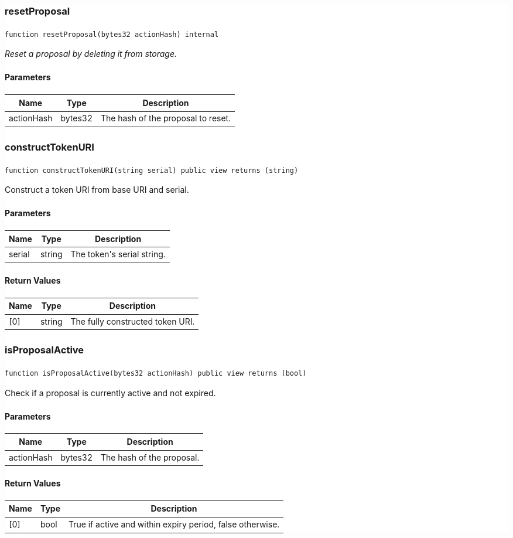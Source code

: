 ### resetProposal

```solidity
function resetProposal(bytes32 actionHash) internal
```

_Reset a proposal by deleting it from storage._

#### Parameters

| Name | Type | Description |
| ---- | ---- | ----------- |
| actionHash | bytes32 | The hash of the proposal to reset. |

### constructTokenURI

```solidity
function constructTokenURI(string serial) public view returns (string)
```

Construct a token URI from base URI and serial.

#### Parameters

| Name | Type | Description |
| ---- | ---- | ----------- |
| serial | string | The token's serial string. |

#### Return Values

| Name | Type | Description |
| ---- | ---- | ----------- |
| [0] | string | The fully constructed token URI. |

### isProposalActive

```solidity
function isProposalActive(bytes32 actionHash) public view returns (bool)
```

Check if a proposal is currently active and not expired.

#### Parameters

| Name | Type | Description |
| ---- | ---- | ----------- |
| actionHash | bytes32 | The hash of the proposal. |

#### Return Values

| Name | Type | Description |
| ---- | ---- | ----------- |
| [0] | bool | True if active and within expiry period, false otherwise. |
